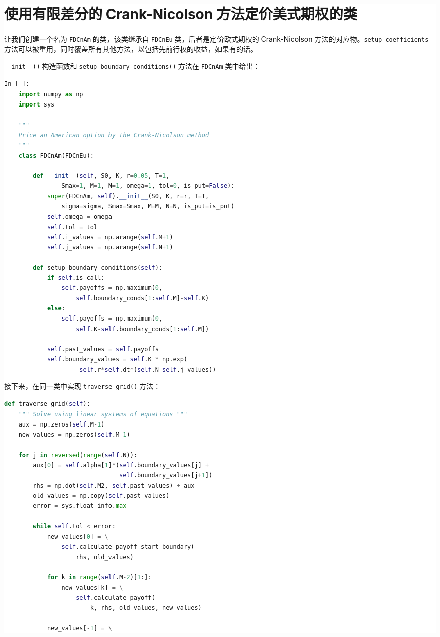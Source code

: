 # 使用有限差分的 Crank-Nicolson 方法定价美式期权的类

让我们创建一个名为 `FDCnAm` 的类，该类继承自 `FDCnEu` 类，后者是定价欧式期权的 Crank-Nicolson 方法的对应物。`setup_coefficients` 方法可以被重用，同时覆盖所有其他方法，以包括先前行权的收益，如果有的话。

`__init__()` 构造函数和 `setup_boundary_conditions()` 方法在 `FDCnAm` 类中给出：

```py
In [ ]:
    import numpy as np
    import sys

    """ 
    Price an American option by the Crank-Nicolson method 
    """
    class FDCnAm(FDCnEu):

        def __init__(self, S0, K, r=0.05, T=1, 
                Smax=1, M=1, N=1, omega=1, tol=0, is_put=False):
            super(FDCnAm, self).__init__(S0, K, r=r, T=T, 
                sigma=sigma, Smax=Smax, M=M, N=N, is_put=is_put)
            self.omega = omega
            self.tol = tol
            self.i_values = np.arange(self.M+1)
            self.j_values = np.arange(self.N+1)

        def setup_boundary_conditions(self):
            if self.is_call:
                self.payoffs = np.maximum(0, 
                    self.boundary_conds[1:self.M]-self.K)
            else:
                self.payoffs = np.maximum(0, 
                    self.K-self.boundary_conds[1:self.M])

            self.past_values = self.payoffs
            self.boundary_values = self.K * np.exp(
                    -self.r*self.dt*(self.N-self.j_values))
```

接下来，在同一类中实现 `traverse_grid()` 方法：

```py
def traverse_grid(self):
    """ Solve using linear systems of equations """
    aux = np.zeros(self.M-1)
    new_values = np.zeros(self.M-1)

    for j in reversed(range(self.N)):
        aux[0] = self.alpha[1]*(self.boundary_values[j] +
                                self.boundary_values[j+1])
        rhs = np.dot(self.M2, self.past_values) + aux
        old_values = np.copy(self.past_values)
        error = sys.float_info.max

        while self.tol < error:
            new_values[0] = \
                self.calculate_payoff_start_boundary(
                    rhs, old_values)    

            for k in range(self.M-2)[1:]:
                new_values[k] = \
                    self.calculate_payoff(
                        k, rhs, old_values, new_values)                  

            new_values[-1] = \
```